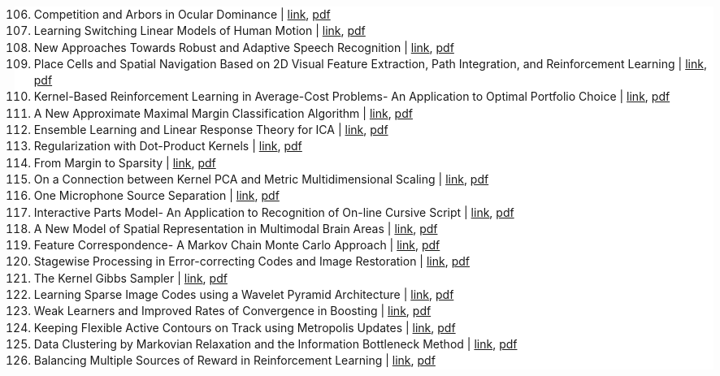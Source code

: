 106. Competition and Arbors in Ocular Dominance | [link](https://papers.nips.cc/paper/2000/hash/c91591a8d461c2869b9f535ded3e213e-Abstract.html), [pdf](https://papers.nips.cc/paper/2000/file/c91591a8d461c2869b9f535ded3e213e-Paper.pdf)
107. Learning Switching Linear Models of Human Motion | [link](https://papers.nips.cc/paper/2000/hash/ca460332316d6da84b08b9bcf39b687b-Abstract.html), [pdf](https://papers.nips.cc/paper/2000/file/ca460332316d6da84b08b9bcf39b687b-Paper.pdf)
108. New Approaches Towards Robust and Adaptive Speech Recognition | [link](https://papers.nips.cc/paper/2000/hash/cb79f8fa58b91d3af6c9c991f63962d3-Abstract.html), [pdf](https://papers.nips.cc/paper/2000/file/cb79f8fa58b91d3af6c9c991f63962d3-Paper.pdf)
109. Place Cells and Spatial Navigation Based on 2D Visual Feature Extraction, Path Integration, and Reinforcement Learning | [link](https://papers.nips.cc/paper/2000/hash/cd14821dab219ea06e2fd1a2df2e3582-Abstract.html), [pdf](https://papers.nips.cc/paper/2000/file/cd14821dab219ea06e2fd1a2df2e3582-Paper.pdf)
110. Kernel-Based Reinforcement Learning in Average-Cost Problems- An Application to Optimal Portfolio Choice | [link](https://papers.nips.cc/paper/2000/hash/cd63a3eec3319fd9c84c942a08316e00-Abstract.html), [pdf](https://papers.nips.cc/paper/2000/file/cd63a3eec3319fd9c84c942a08316e00-Paper.pdf)
111. A New Approximate Maximal Margin Classification Algorithm | [link](https://papers.nips.cc/paper/2000/hash/d072677d210ac4c03ba046120f0802ec-Abstract.html), [pdf](https://papers.nips.cc/paper/2000/file/d072677d210ac4c03ba046120f0802ec-Paper.pdf)
112. Ensemble Learning and Linear Response Theory for ICA | [link](https://papers.nips.cc/paper/2000/hash/d1e946f4e67db4b362ad23818a6fb78a-Abstract.html), [pdf](https://papers.nips.cc/paper/2000/file/d1e946f4e67db4b362ad23818a6fb78a-Paper.pdf)
113. Regularization with Dot-Product Kernels | [link](https://papers.nips.cc/paper/2000/hash/d25414405eb37dae1c14b18d6a2cac34-Abstract.html), [pdf](https://papers.nips.cc/paper/2000/file/d25414405eb37dae1c14b18d6a2cac34-Paper.pdf)
114. From Margin to Sparsity | [link](https://papers.nips.cc/paper/2000/hash/d305281faf947ca7acade9ad5c8c818c-Abstract.html), [pdf](https://papers.nips.cc/paper/2000/file/d305281faf947ca7acade9ad5c8c818c-Paper.pdf)
115. On a Connection between Kernel PCA and Metric Multidimensional Scaling | [link](https://papers.nips.cc/paper/2000/hash/d4b2aeb2453bdadaa45cbe9882ffefcf-Abstract.html), [pdf](https://papers.nips.cc/paper/2000/file/d4b2aeb2453bdadaa45cbe9882ffefcf-Paper.pdf)
116. One Microphone Source Separation | [link](https://papers.nips.cc/paper/2000/hash/d523773c6b194f37b938d340d5d02232-Abstract.html), [pdf](https://papers.nips.cc/paper/2000/file/d523773c6b194f37b938d340d5d02232-Paper.pdf)
117. Interactive Parts Model- An Application to Recognition of On-line Cursive Script | [link](https://papers.nips.cc/paper/2000/hash/d54e99a6c03704e95e6965532dec148b-Abstract.html), [pdf](https://papers.nips.cc/paper/2000/file/d54e99a6c03704e95e6965532dec148b-Paper.pdf)
118. A New Model of Spatial Representation in Multimodal Brain Areas | [link](https://papers.nips.cc/paper/2000/hash/d757719ed7c2b66dd17dcee2a3cb29f4-Abstract.html), [pdf](https://papers.nips.cc/paper/2000/file/d757719ed7c2b66dd17dcee2a3cb29f4-Paper.pdf)
119. Feature Correspondence- A Markov Chain Monte Carlo Approach | [link](https://papers.nips.cc/paper/2000/hash/d7657583058394c828ee150fada65345-Abstract.html), [pdf](https://papers.nips.cc/paper/2000/file/d7657583058394c828ee150fada65345-Paper.pdf)
120. Stagewise Processing in Error-correcting Codes and Image Restoration | [link](https://papers.nips.cc/paper/2000/hash/d7fd118e6f226a71b5f1ffe10efd0a78-Abstract.html), [pdf](https://papers.nips.cc/paper/2000/file/d7fd118e6f226a71b5f1ffe10efd0a78-Paper.pdf)
121. The Kernel Gibbs Sampler | [link](https://papers.nips.cc/paper/2000/hash/dc40b7120e77741d191c0d2b82cea7be-Abstract.html), [pdf](https://papers.nips.cc/paper/2000/file/dc40b7120e77741d191c0d2b82cea7be-Paper.pdf)
122. Learning Sparse Image Codes using a Wavelet Pyramid Architecture | [link](https://papers.nips.cc/paper/2000/hash/dc5d637ed5e62c36ecb73b654b05ba2a-Abstract.html), [pdf](https://papers.nips.cc/paper/2000/file/dc5d637ed5e62c36ecb73b654b05ba2a-Paper.pdf)
123. Weak Learners and Improved Rates of Convergence in Boosting | [link](https://papers.nips.cc/paper/2000/hash/dea9ddb25cbf2352cf4dec30222a02a5-Abstract.html), [pdf](https://papers.nips.cc/paper/2000/file/dea9ddb25cbf2352cf4dec30222a02a5-Paper.pdf)
124. Keeping Flexible Active Contours on Track using Metropolis Updates | [link](https://papers.nips.cc/paper/2000/hash/dfce06801e1a85d6d06f1fdd4475dacd-Abstract.html), [pdf](https://papers.nips.cc/paper/2000/file/dfce06801e1a85d6d06f1fdd4475dacd-Paper.pdf)
125. Data Clustering by Markovian Relaxation and the Information Bottleneck Method | [link](https://papers.nips.cc/paper/2000/hash/e06f967fb0d355592be4e7674fa31d26-Abstract.html), [pdf](https://papers.nips.cc/paper/2000/file/e06f967fb0d355592be4e7674fa31d26-Paper.pdf)
126. Balancing Multiple Sources of Reward in Reinforcement Learning | [link](https://papers.nips.cc/paper/2000/hash/e0ab531ec312161511493b002f9be2ee-Abstract.html), [pdf](https://papers.nips.cc/paper/2000/file/e0ab531ec312161511493b002f9be2ee-Paper.pdf)